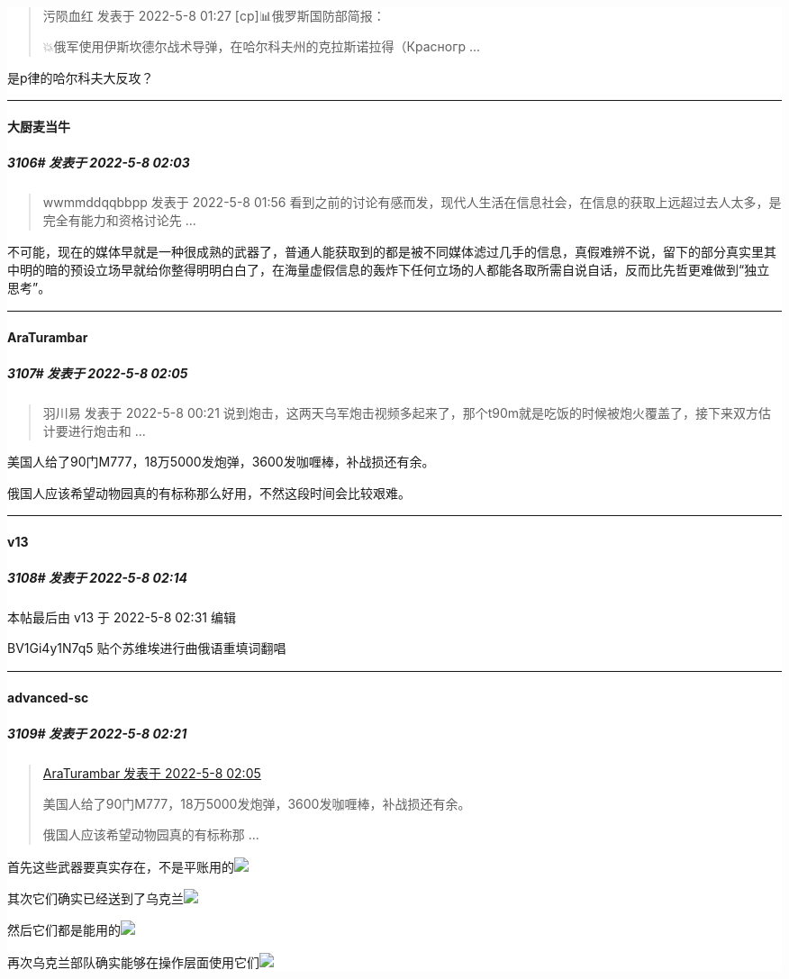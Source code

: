 <blockquote>污陨血红 发表于 2022-5-8 01:27
[cp]📊俄罗斯国防部简报：

💥俄军使用伊斯坎德尔战术导弹，在哈尔科夫州的克拉斯诺拉得（Красногр ...</blockquote>
是p律的哈尔科夫大反攻？

*****

####  大厨麦当牛  
##### 3106#       发表于 2022-5-8 02:03

<blockquote>wwmmddqqbbpp 发表于 2022-5-8 01:56
看到之前的讨论有感而发，现代人生活在信息社会，在信息的获取上远超过去人太多，是完全有能力和资格讨论先 ...</blockquote>
不可能，现在的媒体早就是一种很成熟的武器了，普通人能获取到的都是被不同媒体滤过几手的信息，真假难辨不说，留下的部分真实里其中明的暗的预设立场早就给你整得明明白白了，在海量虚假信息的轰炸下任何立场的人都能各取所需自说自话，反而比先哲更难做到“独立思考”。

*****

####  AraTurambar  
##### 3107#       发表于 2022-5-8 02:05

<blockquote>羽川易 发表于 2022-5-8 00:21
说到炮击，这两天乌军炮击视频多起来了，那个t90m就是吃饭的时候被炮火覆盖了，接下来双方估计要进行炮击和 ...</blockquote>
美国人给了90门M777，18万5000发炮弹，3600发咖喱棒，补战损还有余。

俄国人应该希望动物园真的有标称那么好用，不然这段时间会比较艰难。

*****

####  v13  
##### 3108#       发表于 2022-5-8 02:14

 本帖最后由 v13 于 2022-5-8 02:31 编辑 

BV1Gi4y1N7q5 贴个苏维埃进行曲俄语重填词翻唱

*****

####  advanced-sc  
##### 3109#       发表于 2022-5-8 02:21

<blockquote><a href="httphttps://bbs.saraba1st.com/2b/forum.php?mod=redirect&amp;goto=findpost&amp;pid=55735319&amp;ptid=2067268" target="_blank">AraTurambar 发表于 2022-5-8 02:05</a>

美国人给了90门M777，18万5000发炮弹，3600发咖喱棒，补战损还有余。

俄国人应该希望动物园真的有标称那 ...</blockquote>
首先这些武器要真实存在，不是平账用的<img src="https://static.saraba1st.com/image/smiley/face2017/048.png" referrerpolicy="no-referrer">

其次它们确实已经送到了乌克兰<img src="https://static.saraba1st.com/image/smiley/face2017/026.png" referrerpolicy="no-referrer">

然后它们都是能用的<img src="https://static.saraba1st.com/image/smiley/face2017/033.png" referrerpolicy="no-referrer">

再次乌克兰部队确实能够在操作层面使用它们<img src="https://static.saraba1st.com/image/smiley/face2017/032.png" referrerpolicy="no-referrer">
